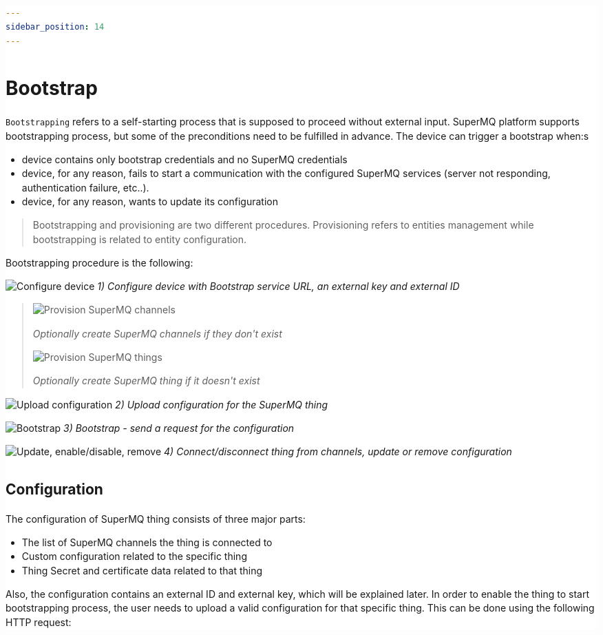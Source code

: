 ```yaml
---
sidebar_position: 14
---
```


# Bootstrap

`Bootstrapping` refers to a self-starting process that is supposed to proceed without external input. SuperMQ platform supports bootstrapping process, but some of the preconditions need to be fulfilled in advance. The device can trigger a bootstrap when:s

- device contains only bootstrap credentials and no SuperMQ credentials
- device, for any reason, fails to start a communication with the configured SuperMQ services (server not responding, authentication failure, etc..).
- device, for any reason, wants to update its configuration

> Bootstrapping and provisioning are two different procedures. Provisioning refers to entities management while bootstrapping is related to entity configuration.

Bootstrapping procedure is the following:

![Configure device][image-1]
_1) Configure device with Bootstrap service URL, an external key and external ID_

> ![Provision SuperMQ channels][image-2]
>
> _Optionally create SuperMQ channels if they don't exist_
>
> ![Provision SuperMQ things][image-3]
>
> _Optionally create SuperMQ thing if it doesn't exist_

![Upload configuration][image-4]
_2) Upload configuration for the SuperMQ thing_

![Bootstrap][image-5]
_3) Bootstrap - send a request for the configuration_

![Update, enable/disable, remove][image-6]
_4) Connect/disconnect thing from channels, update or remove configuration_

## Configuration

The configuration of SuperMQ thing consists of three major parts:

- The list of SuperMQ channels the thing is connected to
- Custom configuration related to the specific thing
- Thing Secret and certificate data related to that thing

Also, the configuration contains an external ID and external key, which will be explained later.
In order to enable the thing to start bootstrapping process, the user needs to upload a valid configuration for that specific thing. This can be done using the following HTTP request:


[image-1]: img/bootstrap/1.png
[image-2]: img/bootstrap/2.png
[image-3]: img/bootstrap/3.png
[image-4]: img/bootstrap/4.png
[image-5]: img/bootstrap/5.png
[image-6]: img/bootstrap/6.png
[api-docs]: https://github.com/absmach/supermq/blob/master/api/openapi/bootstrap.yml